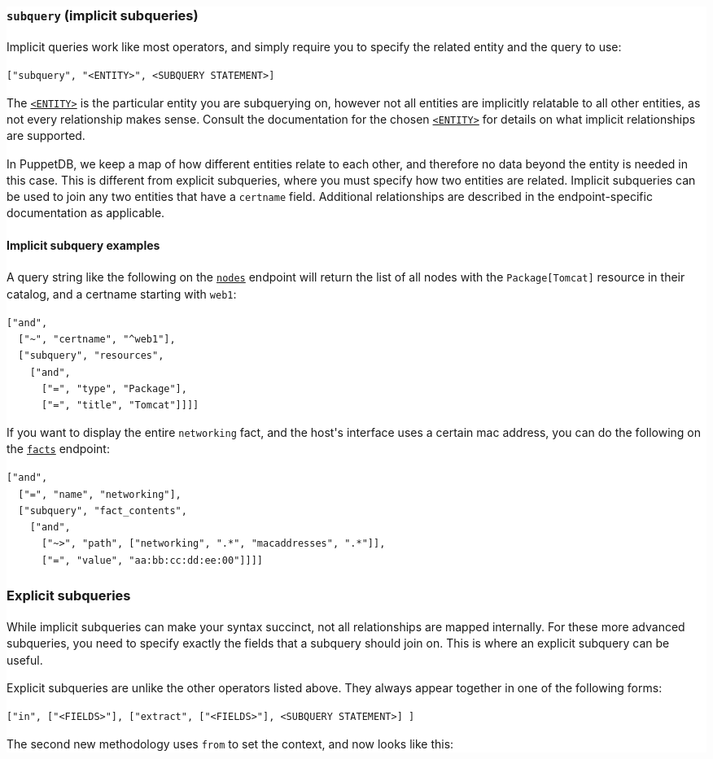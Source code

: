 ### `subquery` (implicit subqueries)

Implicit queries work like most operators, and simply require you to specify the
related entity and the query to use:

    ["subquery", "<ENTITY>", <SUBQUERY STATEMENT>]

The [`<ENTITY>`][entities] is the particular entity you are subquerying on, however not
all entities are implicitly relatable to all other entities, as not every relationship makes sense.
Consult the documentation for the chosen [`<ENTITY>`][entities] for details on what
implicit relationships are supported.

In PuppetDB, we keep a map of how different entities relate to each
other, and therefore no data beyond the entity is needed in this case. This is
different from explicit subqueries, where you must specify how
two entities are related. Implicit subqueries can be used to join any two
entities that have a `certname` field. Additional relationships are described
in the endpoint-specific documentation as applicable.

#### Implicit subquery examples

A query string like the following on the [`nodes`][nodes] endpoint will return the list
of all nodes with the `Package[Tomcat]` resource in their catalog, and a certname starting
with `web1`:

    ["and",
      ["~", "certname", "^web1"],
      ["subquery", "resources",
        ["and",
          ["=", "type", "Package"],
          ["=", "title", "Tomcat"]]]]

If you want to display the entire `networking` fact, and the host's interface uses a certain mac address,
you can do the following on the [`facts`][facts] endpoint:

    ["and",
      ["=", "name", "networking"],
      ["subquery", "fact_contents",
        ["and",
          ["~>", "path", ["networking", ".*", "macaddresses", ".*"]],
          ["=", "value", "aa:bb:cc:dd:ee:00"]]]]

### Explicit subqueries

While implicit subqueries can make your syntax succinct, not all relationships are
mapped internally. For these more advanced subqueries, you need to specify exactly the fields that
a subquery should join on. This is where an explicit subquery can be useful.

Explicit subqueries are unlike the other operators listed above. They always appear
together in one of the following forms:

    ["in", ["<FIELDS>"], ["extract", ["<FIELDS>"], <SUBQUERY STATEMENT>] ]

The second new methodology uses `from` to set the context, and now looks like this:


[root]: ./index.html
[catalogs]: ./catalogs.html
[edges]: ./edges.html
[environments]: ./environments.html
[events]: ./events.html
[facts]: ./facts.html
[fact-contents]: ./fact-contents.html
[fact-paths]: ./fact-paths.html
[nodes]: ./nodes.html
[producers]: ./producers.html
[query]: ./query.html
[reports]: ./reports.html
[resources]: ./resources.html
[entities]: ./entities.html
[pql]: ./pql.html
[urlencode]: http://en.wikipedia.org/wiki/Percent-encoding
[to-char]: http://www.postgresql.org/docs/9.6/static/functions-formatting.html
